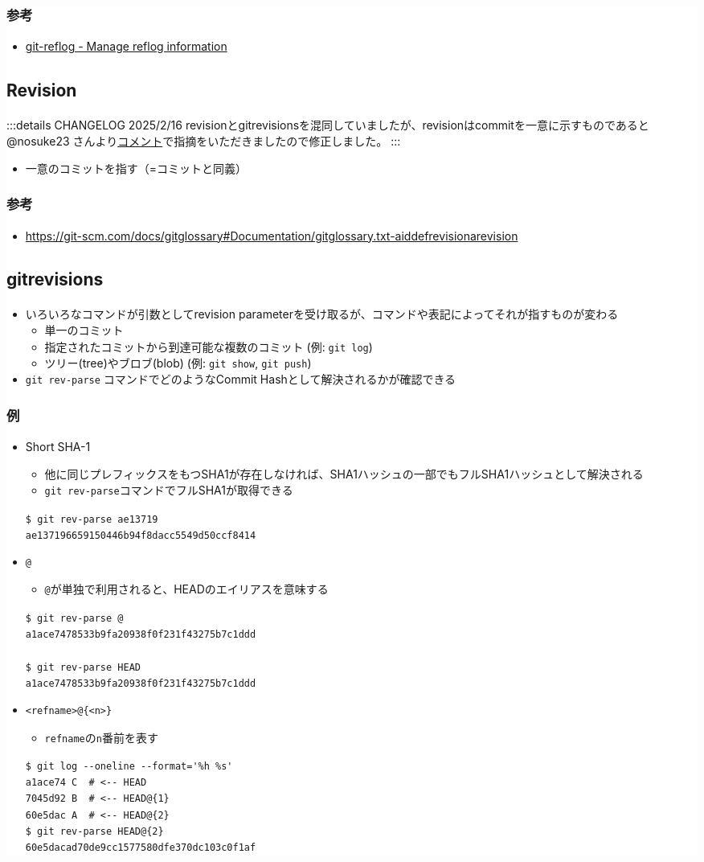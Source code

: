 ### 参考

- [git-reflog - Manage reflog information](https://git-scm.com/docs/git-reflog)

## Revision

:::details CHANGELOG 2025/2/16
revisionとgitrevisionsを混同していましたが、revisionはcommitを一意に示すものであると @nosuke23 さんより[コメント](https://zenn.dev/r_tamura/articles/git-references#comment-b5b9e4b275a844)で指摘をいただきましたので修正しました。
:::

- 一意のコミットを指す（=コミットと同義）

### 参考

- https://git-scm.com/docs/gitglossary#Documentation/gitglossary.txt-aiddefrevisionarevision

## gitrevisions

- いろいろなコマンドが引数としてrevision parameterを受け取るが、コマンドや表記によってそれが指すものが変わる
  - 単一のコミット
  - 指定されたコミットから到達可能な複数のコミット (例: `git log`)
  - ツリー(tree)やブロブ(blob) (例: `git show`, `git push`)
- `git rev-parse` コマンドでどのようなCommit Hashとして解決されるかが確認できる

### 例

- Short SHA-1

  - 他に同じプレフィックスをもつSHA1が存在しなければ、SHA1ハッシュの一部でもフルSHA1ハッシュとして解決される
  - `git rev-parse`コマンドでフルSHA1が取得できる

  ```bash
  $ git rev-parse ae13719
  ae137196659150446b94f8dacc5549d50ccf8414
  ```

- `@`

  - `@`が単独で利用されると、HEADのエイリアスを意味する

  ```text
  $ git rev-parse @
  a1ace7478533b9fa20938f0f231f43275b7c1ddd

  $ git rev-parse HEAD
  a1ace7478533b9fa20938f0f231f43275b7c1ddd
  ```

- `<refname>@{<n>}`

  - `refname`の`n`番前を表す

  ```text
  $ git log --oneline --format='%h %s'
  a1ace74 C  # <-- HEAD
  7045d92 B  # <-- HEAD@{1}
  60e5dac A  # <-- HEAD@{2}
  $ git rev-parse HEAD@{2}
  60e5dacad70de9cc1577580dfe370dc103c0f1af
  ```
